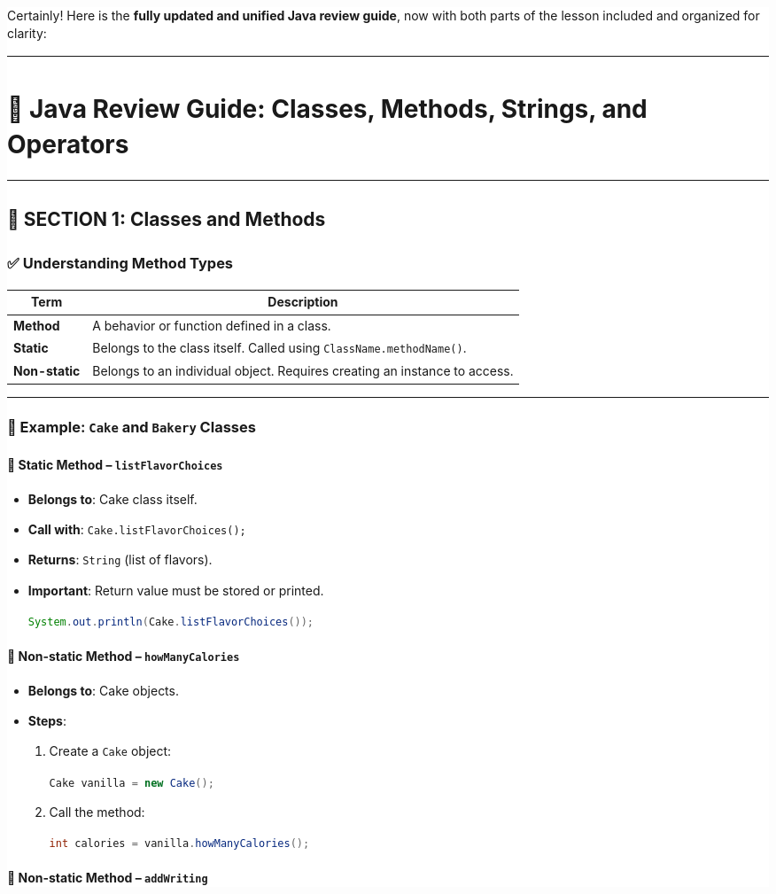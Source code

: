 Certainly! Here is the **fully updated and unified Java review guide**, now with both parts of the lesson included and organized for clarity:

---

# 📘 Java Review Guide: Classes, Methods, Strings, and Operators

---

## 📍 SECTION 1: Classes and Methods

### ✅ Understanding Method Types

| Term           | Description                                                               |
| -------------- | ------------------------------------------------------------------------- |
| **Method**     | A behavior or function defined in a class.                                |
| **Static**     | Belongs to the class itself. Called using `ClassName.methodName()`.       |
| **Non-static** | Belongs to an individual object. Requires creating an instance to access. |

---

### 🎂 Example: `Cake` and `Bakery` Classes

#### 🔹 Static Method – `listFlavorChoices`

* **Belongs to**: Cake class itself.
* **Call with**: `Cake.listFlavorChoices();`
* **Returns**: `String` (list of flavors).
* **Important**: Return value must be stored or printed.

  ```java
  System.out.println(Cake.listFlavorChoices());
  ```

#### 🔹 Non-static Method – `howManyCalories`

* **Belongs to**: Cake objects.
* **Steps**:

  1. Create a `Cake` object:

     ```java
     Cake vanilla = new Cake();
     ```
  2. Call the method:

     ```java
     int calories = vanilla.howManyCalories();
     ```

#### 🔹 Non-static Method – `addWriting`
